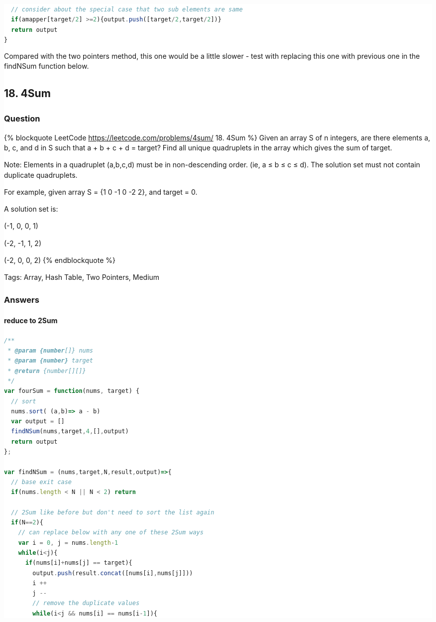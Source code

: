 ``` javascript
  // consider about the special case that two sub elements are same
  if(amapper[target/2] >=2){output.push([target/2,target/2])}
  return output
}
```

Compared with the two pointers method, this one would be a little slower - test with replacing this one with previous one in the findNSum function below.

## 18. 4Sum

### Question

{% blockquote LeetCode https://leetcode.com/problems/4sum/ 18. 4Sum %}
Given an array S of n integers, are there elements a, b, c, and d in S such that a + b + c + d = target? Find all unique quadruplets in the array which gives the sum of target.

Note:
Elements in a quadruplet (a,b,c,d) must be in non-descending order. (ie, a ≤ b ≤ c ≤ d). The solution set must not contain duplicate quadruplets.

For example, given array S = {1 0 -1 0 -2 2}, and target = 0.

A solution set is:

(-1,  0, 0, 1)

(-2, -1, 1, 2)

(-2,  0, 0, 2)
{% endblockquote %}

Tags: Array, Hash Table, Two Pointers, Medium

### Answers

#### reduce to 2Sum

``` javascript
/**
 * @param {number[]} nums
 * @param {number} target
 * @return {number[][]}
 */
var fourSum = function(nums, target) {
  // sort
  nums.sort( (a,b)=> a - b)
  var output = []
  findNSum(nums,target,4,[],output)
  return output
};

var findNSum = (nums,target,N,result,output)=>{
  // base exit case
  if(nums.length < N || N < 2) return

  // 2Sum like before but don't need to sort the list again
  if(N==2){
    // can replace below with any one of these 2Sum ways
    var i = 0, j = nums.length-1
    while(i<j){
      if(nums[i]+nums[j] == target){
        output.push(result.concat([nums[i],nums[j]]))
        i ++
        j --
        // remove the duplicate values
        while(i<j && nums[i] == nums[i-1]){
```